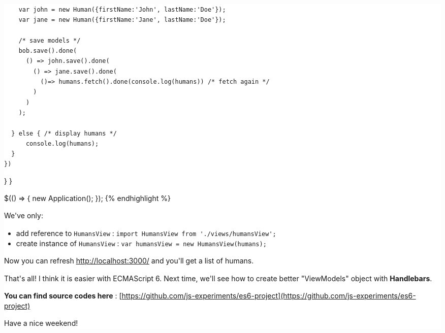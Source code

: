         var john = new Human({firstName:'John', lastName:'Doe'});
        var jane = new Human({firstName:'Jane', lastName:'Doe'});

        /* save models */
        bob.save().done(
          () => john.save().done(
            () => jane.save().done(
              ()=> humans.fetch().done(console.log(humans)) /* fetch again */
            )
          )
        );

      } else { /* display humans */
          console.log(humans);
      }
    })
  }
}

$(() => {
  new Application();
});
{% endhighlight %}

We've only:

- add reference to `HumansView` : `import HumansView from './views/humansView';`
- create instance of `HumansView` : `var humansView = new HumansView(humans);`

Now you can refresh [http://localhost:3000/](http://localhost:3000/) and you'll get a list of humans.

That's all! I think it is easier with ECMAScript 6. Next time, we'll see how to create better "ViewModels" object with **Handlebars**.

**You can find source codes here** : [https://github.com/js-experiments/es6-project](https://github.com/js-experiments/es6-project)


Have a nice weekend!
